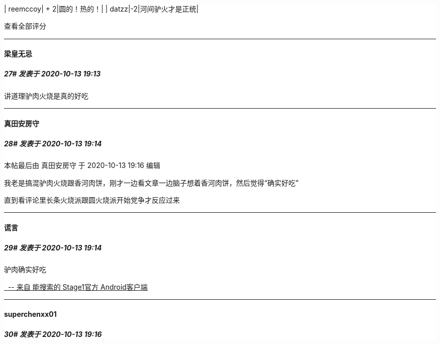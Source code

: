 | reemccoy| + 2|圆的！热的！|
| datzz|-2|河间驴火才是正统|



查看全部评分






*****

####  梁皇无忌  
##### 27#       发表于 2020-10-13 19:13




讲道理驴肉火烧是真的好吃







*****

####  真田安房守  
##### 28#       发表于 2020-10-13 19:14



 本帖最后由 真田安房守 于 2020-10-13 19:16 编辑 

我老是搞混驴肉火烧跟香河肉饼，刚才一边看文章一边脑子想着香河肉饼，然后觉得“确实好吃”


直到看评论里长条火烧派跟圆火烧派开始党争才反应过来







*****

####  谎言  
##### 29#       发表于 2020-10-13 19:14




驴肉确实好吃

[  -- 来自 能搜索的 Stage1官方 Android客户端](https://www.coolapk.com/apk/140634)







*****

####  superchenxx01  
##### 30#       发表于 2020-10-13 19:16
